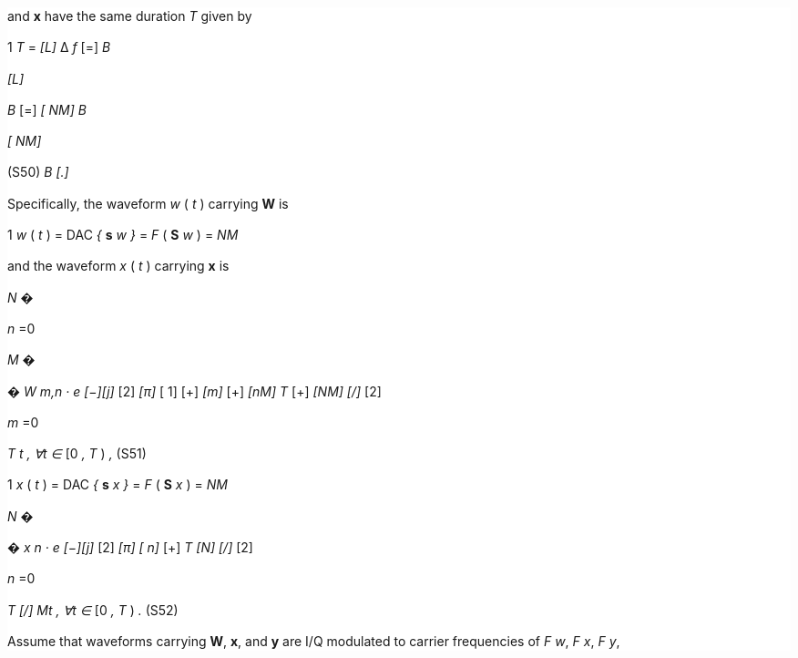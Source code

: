 and **x** have the same duration *T* given by


1
*T* = *[L]*
∆ *f* [=] *B*



*[L]*

*B* [=] *[ NM]* *B*



*[ NM]*

(S50)
*B* *[.]*


Specifically, the waveform *w* ( *t* ) carrying **W** is

1
*w* ( *t* ) = DAC *{* **s** *w* *}* = *F* ( **S** *w* ) =
*NM*

and the waveform *x* ( *t* ) carrying **x** is


*N*
�

*n* =0


*M*
�


� *W* *m,n* *· e* *[−][j]* [2] *[π]* [ 1] [+] *[m]* [+] *[nM]* *T* [+] *[NM]* *[/]* [2]

*m* =0


*T* *t* *, ∀t ∈* [0 *, T* ) *,* (S51)


1
*x* ( *t* ) = DAC *{* **s** *x* *}* = *F* ( **S** *x* ) =
*NM*


*N*
�


� *x* *n* *· e* *[−][j]* [2] *[π]* *[ n]* [+] *T* *[N]* *[/]* [2]

*n* =0


*T* *[/]* *Mt* *, ∀t ∈* [0 *, T* ) *.* (S52)


Assume that waveforms carrying **W**, **x**, and **y** are I/Q modulated to carrier frequencies of *F* *w*, *F* *x*, *F* *y*,
